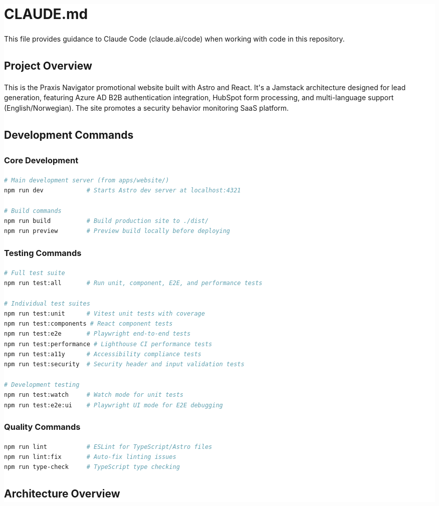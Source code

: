 # CLAUDE.md

This file provides guidance to Claude Code (claude.ai/code) when working with code in this repository.

## Project Overview

This is the Praxis Navigator promotional website built with Astro and React. It's a Jamstack architecture designed for lead generation, featuring Azure AD B2B authentication integration, HubSpot form processing, and multi-language support (English/Norwegian). The site promotes a security behavior monitoring SaaS platform.

## Development Commands

### Core Development
```bash
# Main development server (from apps/website/)
npm run dev            # Starts Astro dev server at localhost:4321

# Build commands
npm run build          # Build production site to ./dist/
npm run preview        # Preview build locally before deploying
```

### Testing Commands
```bash
# Full test suite
npm run test:all       # Run unit, component, E2E, and performance tests

# Individual test suites  
npm run test:unit      # Vitest unit tests with coverage
npm run test:components # React component tests
npm run test:e2e       # Playwright end-to-end tests
npm run test:performance # Lighthouse CI performance tests
npm run test:a11y      # Accessibility compliance tests
npm run test:security  # Security header and input validation tests

# Development testing
npm run test:watch     # Watch mode for unit tests
npm run test:e2e:ui    # Playwright UI mode for E2E debugging
```

### Quality Commands
```bash
npm run lint           # ESLint for TypeScript/Astro files
npm run lint:fix       # Auto-fix linting issues
npm run type-check     # TypeScript type checking
```

## Architecture Overview
